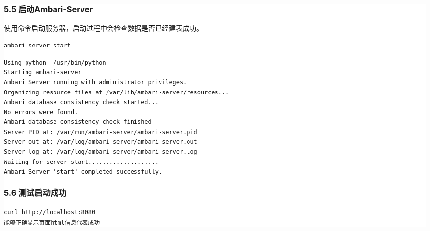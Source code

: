 ```
```

### 5.5 启动Ambari-Server
使用命令启动服务器，启动过程中会检查数据是否已经建表成功。

	ambari-server start

```
Using python  /usr/bin/python
Starting ambari-server
Ambari Server running with administrator privileges.
Organizing resource files at /var/lib/ambari-server/resources...
Ambari database consistency check started...
No errors were found.
Ambari database consistency check finished
Server PID at: /var/run/ambari-server/ambari-server.pid
Server out at: /var/log/ambari-server/ambari-server.out
Server log at: /var/log/ambari-server/ambari-server.log
Waiting for server start....................
Ambari Server 'start' completed successfully.
```

### 5.6 测试启动成功

	curl http://localhost:8080
	能够正确显示页面html信息代表成功

